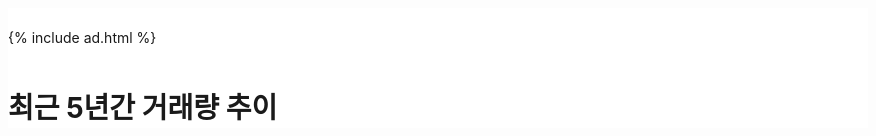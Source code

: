 
<br>
{% include ad.html %}
<br>

# 최근 5년간 거래량 추이


<div style="width:100%;">
    <canvas id="deal_progress" height="200"></canvas>
</div>

<script>
new Chart(document.getElementById("deal_progress"), {
    type: 'line',
    data: {
        labels: ['201501','201502','201503','201504','201505','201506','201507','201508','201509','201510','201511','201512','201601','201602','201603','201604','201605','201606','201607','201608','201609','201610','201611','201612','201701','201702','201703','201704','201705','201706','201707','201708','201709','201710','201711','201712','201801','201802','201803','201804','201805','201806','201807','201808','201809','201810','201811','201812','201901','201902','201903','201904','201905','201906','201907','201908','201909','201910','201911','201912','202001'],
        datasets: [{
            label: '매매',
            pointRadius: 1,
            data: [19, 15, 31, 27, 39, 36, 30, 53, 61, 24, 31, 15, 17, 22, 33, 37, 23, 24, 21, 24, 34, 30, 43, 26, 28, 27, 67, 42, 30, 40, 32, 15, 25, 13, 15, 11, 13, 12, 20, 10, 9, 8, 17, 10, 13, 12, 11, 10, 14, 10, 14, 12, 18, 16, 17, 11, 10, 13, 25, 72, 0],
            borderColor: "rgba(255, 201, 14, 1)",
            backgroundColor: "rgba(255, 201, 14, 0.5)",
            fill: false,
            lineTension: 0
        },{
            label: '전월세',
            pointRadius: 1,
            data: [43, 39, 33, 41, 20, 18, 28, 34, 25, 29, 26, 34, 45, 43, 27, 25, 28, 23, 15, 26, 25, 33, 22, 37, 35, 39, 30, 33, 18, 26, 24, 17, 21, 18, 29, 34, 36, 42, 29, 33, 19, 23, 16, 20, 15, 35, 16, 30, 27, 34, 27, 29, 26, 16, 21, 22, 23, 24, 22, 21, 4],
            borderColor: "rgba(0, 141, 185, 1)",
            backgroundColor: "rgba(0, 141, 185, 0.5)",
            fill: false,
            lineTension: 0
        }
        ]
    },
    options: {
        responsive: true,
        title: {
            display: false
        },
        tooltips: {
            mode: 'index',
            intersect: false
        },
        hover: {
            mode: 'nearest',
            intersect: true
        },
        scales: {
            xAxes: [{
                display: true,
                scaleLabel: {
                    display: true,
                    labelString: '년/월'